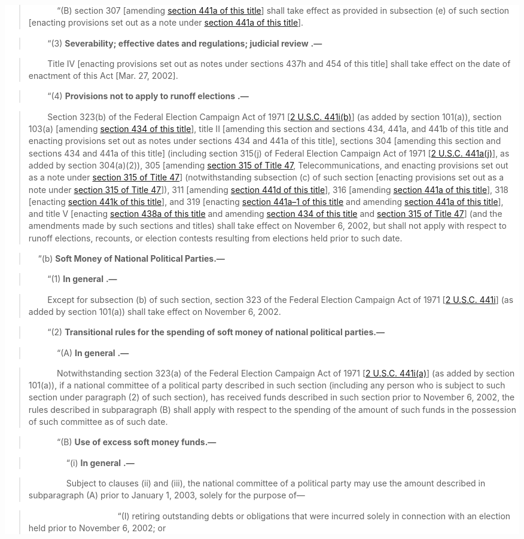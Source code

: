 >             “(B) section 307 \[amending [section 441a of this title][/us/usc/t2/s441a]\] shall take effect as provided in subsection (e) of such section \[enacting provisions set out as a note under [section 441a of this title][/us/usc/t2/s441a]\].

>         “(3)  __Severability; effective dates and regulations; judicial review__  __.—__ 

>         Title IV \[enacting provisions set out as notes under sections 437h and 454 of this title\] shall take effect on the date of enactment of this Act \[Mar. 27, 2002\].

>         “(4)  __Provisions not to apply to runoff elections__  __.—__ 

>         Section 323(b) of the Federal Election Campaign Act of 1971 \[[2 U.S.C. 441i(b)][/us/usc/t2/s441i/b]\] (as added by section 101(a)), section 103(a) \[amending [section 434 of this title][/us/usc/t2/s434]\], title II \[amending this section and sections 434, 441a, and 441b of this title and enacting provisions set out as notes under sections 434 and 441a of this title\], sections 304 \[amending this section and sections 434 and 441a of this title\] (including section 315(j) of Federal Election Campaign Act of 1971 \[[2 U.S.C. 441a(j)][/us/usc/t2/s441a/j]\], as added by section 304(a)(2)), 305 \[amending [section 315 of Title 47][/us/usc/t47/s315], Telecommunications, and enacting provisions set out as a note under [section 315 of Title 47][/us/usc/t47/s315]\] (notwithstanding subsection (c) of such section \[enacting provisions set out as a note under [section 315 of Title 47][/us/usc/t47/s315]\]), 311 \[amending [section 441d of this title][/us/usc/t2/s441d]\], 316 \[amending [section 441a of this title][/us/usc/t2/s441a]\], 318 \[enacting [section 441k of this title][/us/usc/t2/s441k]\], and 319 \[enacting [section 441a–1 of this title][/us/usc/t2/s441a–1] and amending [section 441a of this title][/us/usc/t2/s441a]\], and title V \[enacting [section 438a of this title][/us/usc/t2/s438a] and amending [section 434 of this title][/us/usc/t2/s434] and [section 315 of Title 47][/us/usc/t47/s315]\] (and the amendments made by such sections and titles) shall take effect on November 6, 2002, but shall not apply with respect to runoff elections, recounts, or election contests resulting from elections held prior to such date.

>     “(b) __Soft Money of National Political Parties.—__ 

>         “(1)  __In general__  __.—__ 

>         Except for subsection (b) of such section, section 323 of the Federal Election Campaign Act of 1971 \[[2 U.S.C. 441i][/us/usc/t2/s441i]\] (as added by section 101(a)) shall take effect on November 6, 2002.

>         “(2) __Transitional rules for the spending of soft money of national political parties.—__ 

>             “(A)  __In general__  __.—__ 

>             Notwithstanding section 323(a) of the Federal Election Campaign Act of 1971 \[[2 U.S.C. 441i(a)][/us/usc/t2/s441i/a]\] (as added by section 101(a)), if a national committee of a political party described in such section (including any person who is subject to such section under paragraph (2) of such section), has received funds described in such section prior to November 6, 2002, the rules described in subparagraph (B) shall apply with respect to the spending of the amount of such funds in the possession of such committee as of such date.

>             “(B) __Use of excess soft money funds.—__ 

>                 “(i)  __In general__  __.—__ 

>                 Subject to clauses (ii) and (iii), the national committee of a political party may use the amount described in subparagraph (A) prior to January 1, 2003, solely for the purpose of—

>                          “(I) retiring outstanding debts or obligations that were incurred solely in connection with an election held prior to November 6, 2002; or


[/us/usc/t2/s441b/b]: https://publicdocs.github.io/go/links?ns=uslm&ref=%2Fus%2Fusc%2Ft2%2Fs441b%2Fb
[/us/usc/t2/s432/e/1]: https://publicdocs.github.io/go/links?ns=uslm&ref=%2Fus%2Fusc%2Ft2%2Fs432%2Fe%2F1
[/us/usc/t2/s432/e/1]: https://publicdocs.github.io/go/links?ns=uslm&ref=%2Fus%2Fusc%2Ft2%2Fs432%2Fe%2F1
[/us/usc/t2/s441b/b]: https://publicdocs.github.io/go/links?ns=uslm&ref=%2Fus%2Fusc%2Ft2%2Fs441b%2Fb
[/us/usc/t2/s434/b]: https://publicdocs.github.io/go/links?ns=uslm&ref=%2Fus%2Fusc%2Ft2%2Fs434%2Fb
[/us/usc/t2/s441i]: https://publicdocs.github.io/go/links?ns=uslm&ref=%2Fus%2Fusc%2Ft2%2Fs441i
[/us/usc/t2/s434/a/4/A/i]: https://publicdocs.github.io/go/links?ns=uslm&ref=%2Fus%2Fusc%2Ft2%2Fs434%2Fa%2F4%2FA%2Fi
[/us/usc/t2/s434/a/4/A/ii]: https://publicdocs.github.io/go/links?ns=uslm&ref=%2Fus%2Fusc%2Ft2%2Fs434%2Fa%2F4%2FA%2Fii
[/us/usc/t2/s441b/b]: https://publicdocs.github.io/go/links?ns=uslm&ref=%2Fus%2Fusc%2Ft2%2Fs441b%2Fb
[/us/usc/t2/s441a/b]: https://publicdocs.github.io/go/links?ns=uslm&ref=%2Fus%2Fusc%2Ft2%2Fs441a%2Fb
[/us/usc/t2/s434/b]: https://publicdocs.github.io/go/links?ns=uslm&ref=%2Fus%2Fusc%2Ft2%2Fs434%2Fb
[/us/usc/t2/s434/b]: https://publicdocs.github.io/go/links?ns=uslm&ref=%2Fus%2Fusc%2Ft2%2Fs434%2Fb
[/us/pl/92/225/s301]: https://publicdocs.github.io/go/links?ns=uslm&ref=%2Fus%2Fpl%2F92%2F225%2Fs301
[/us/stat/86/11]: https://publicdocs.github.io/go/links?ns=uslm&ref=%2Fus%2Fstat%2F86%2F11
[/us/pl/93/443]: https://publicdocs.github.io/go/links?ns=uslm&ref=%2Fus%2Fpl%2F93%2F443
[/us/stat/88/1272]: https://publicdocs.github.io/go/links?ns=uslm&ref=%2Fus%2Fstat%2F88%2F1272
[/us/pl/94/283]: https://publicdocs.github.io/go/links?ns=uslm&ref=%2Fus%2Fpl%2F94%2F283
[/us/stat/90/478]: https://publicdocs.github.io/go/links?ns=uslm&ref=%2Fus%2Fstat%2F90%2F478
[/us/pl/96/187/s101]: https://publicdocs.github.io/go/links?ns=uslm&ref=%2Fus%2Fpl%2F96%2F187%2Fs101
[/us/stat/93/1339]: https://publicdocs.github.io/go/links?ns=uslm&ref=%2Fus%2Fstat%2F93%2F1339
[/us/pl/99/514/s2]: https://publicdocs.github.io/go/links?ns=uslm&ref=%2Fus%2Fpl%2F99%2F514%2Fs2
[/us/stat/100/2095]: https://publicdocs.github.io/go/links?ns=uslm&ref=%2Fus%2Fstat%2F100%2F2095
[/us/pl/106/346/s101/a]: https://publicdocs.github.io/go/links?ns=uslm&ref=%2Fus%2Fpl%2F106%2F346%2Fs101%2Fa
[/us/stat/114/1356]: https://publicdocs.github.io/go/links?ns=uslm&ref=%2Fus%2Fstat%2F114%2F1356
[/us/pl/107/155]: https://publicdocs.github.io/go/links?ns=uslm&ref=%2Fus%2Fpl%2F107%2F155
[/us/stat/116/85]: https://publicdocs.github.io/go/links?ns=uslm&ref=%2Fus%2Fstat%2F116%2F85
[/us/pl/92/225]: https://publicdocs.github.io/go/links?ns=uslm&ref=%2Fus%2Fpl%2F92%2F225
[/us/stat/86/3]: https://publicdocs.github.io/go/links?ns=uslm&ref=%2Fus%2Fstat%2F86%2F3
[/us/pl/107/155/s103/b/1]: https://publicdocs.github.io/go/links?ns=uslm&ref=%2Fus%2Fpl%2F107%2F155%2Fs103%2Fb%2F1
[/us/pl/107/155/s211]: https://publicdocs.github.io/go/links?ns=uslm&ref=%2Fus%2Fpl%2F107%2F155%2Fs211
[/us/pl/107/155/s101/b]: https://publicdocs.github.io/go/links?ns=uslm&ref=%2Fus%2Fpl%2F107%2F155%2Fs101%2Fb
[/us/pl/107/155/s304/c]: https://publicdocs.github.io/go/links?ns=uslm&ref=%2Fus%2Fpl%2F107%2F155%2Fs304%2Fc
[/us/pl/106/346]: https://publicdocs.github.io/go/links?ns=uslm&ref=%2Fus%2Fpl%2F106%2F346
[/us/pl/99/514]: https://publicdocs.github.io/go/links?ns=uslm&ref=%2Fus%2Fpl%2F99%2F514
[/us/pl/96/187]: https://publicdocs.github.io/go/links?ns=uslm&ref=%2Fus%2Fpl%2F96%2F187
[/us/pl/94/283/s102/a]: https://publicdocs.github.io/go/links?ns=uslm&ref=%2Fus%2Fpl%2F94%2F283%2Fs102%2Fa
[/us/pl/94/283/s102/b]: https://publicdocs.github.io/go/links?ns=uslm&ref=%2Fus%2Fpl%2F94%2F283%2Fs102%2Fb
[/us/pl/94/283/s102/c]: https://publicdocs.github.io/go/links?ns=uslm&ref=%2Fus%2Fpl%2F94%2F283%2Fs102%2Fc
[/us/pl/94/283]: https://publicdocs.github.io/go/links?ns=uslm&ref=%2Fus%2Fpl%2F94%2F283
[/us/usc/t2/s441b/b]: https://publicdocs.github.io/go/links?ns=uslm&ref=%2Fus%2Fusc%2Ft2%2Fs441b%2Fb
[/us/usc/t18/s610]: https://publicdocs.github.io/go/links?ns=uslm&ref=%2Fus%2Fusc%2Ft18%2Fs610
[/us/pl/94/283]: https://publicdocs.github.io/go/links?ns=uslm&ref=%2Fus%2Fpl%2F94%2F283
[/us/usc/t2/s441b/b]: https://publicdocs.github.io/go/links?ns=uslm&ref=%2Fus%2Fusc%2Ft2%2Fs441b%2Fb
[/us/usc/t18/s610]: https://publicdocs.github.io/go/links?ns=uslm&ref=%2Fus%2Fusc%2Ft18%2Fs610
[/us/pl/94/283/s115/h]: https://publicdocs.github.io/go/links?ns=uslm&ref=%2Fus%2Fpl%2F94%2F283%2Fs115%2Fh
[/us/usc/t2/s432/f/1]: https://publicdocs.github.io/go/links?ns=uslm&ref=%2Fus%2Fusc%2Ft2%2Fs432%2Ff%2F1
[/us/pl/94/283/s102/g/3]: https://publicdocs.github.io/go/links?ns=uslm&ref=%2Fus%2Fpl%2F94%2F283%2Fs102%2Fg%2F3
[/us/pl/93/443/s201/a]: https://publicdocs.github.io/go/links?ns=uslm&ref=%2Fus%2Fpl%2F93%2F443%2Fs201%2Fa
[/us/pl/93/443/s201/a/2]: https://publicdocs.github.io/go/links?ns=uslm&ref=%2Fus%2Fpl%2F93%2F443%2Fs201%2Fa%2F2
[/us/pl/93/443/s201/a/3]: https://publicdocs.github.io/go/links?ns=uslm&ref=%2Fus%2Fpl%2F93%2F443%2Fs201%2Fa%2F3
[/us/pl/93/443/s201/a/4]: https://publicdocs.github.io/go/links?ns=uslm&ref=%2Fus%2Fpl%2F93%2F443%2Fs201%2Fa%2F4
[/us/pl/93/443/s201/a/5]: https://publicdocs.github.io/go/links?ns=uslm&ref=%2Fus%2Fpl%2F93%2F443%2Fs201%2Fa%2F5
[/us/pl/93/443/s208/c/1]: https://publicdocs.github.io/go/links?ns=uslm&ref=%2Fus%2Fpl%2F93%2F443%2Fs208%2Fc%2F1
[/us/pl/93/443/s201/a/6]: https://publicdocs.github.io/go/links?ns=uslm&ref=%2Fus%2Fpl%2F93%2F443%2Fs201%2Fa%2F6
[/us/pl/107/155/s402]: https://publicdocs.github.io/go/links?ns=uslm&ref=%2Fus%2Fpl%2F107%2F155%2Fs402
[/us/stat/116/112]: https://publicdocs.github.io/go/links?ns=uslm&ref=%2Fus%2Fstat%2F116%2F112
[/us/usc/t2/s441a]: https://publicdocs.github.io/go/links?ns=uslm&ref=%2Fus%2Fusc%2Ft2%2Fs441a
[/us/usc/t2/s441a]: https://publicdocs.github.io/go/links?ns=uslm&ref=%2Fus%2Fusc%2Ft2%2Fs441a
[/us/usc/t2/s441a]: https://publicdocs.github.io/go/links?ns=uslm&ref=%2Fus%2Fusc%2Ft2%2Fs441a
[/us/usc/t2/s441i/b]: https://publicdocs.github.io/go/links?ns=uslm&ref=%2Fus%2Fusc%2Ft2%2Fs441i%2Fb
[/us/usc/t2/s434]: https://publicdocs.github.io/go/links?ns=uslm&ref=%2Fus%2Fusc%2Ft2%2Fs434
[/us/usc/t2/s441a/j]: https://publicdocs.github.io/go/links?ns=uslm&ref=%2Fus%2Fusc%2Ft2%2Fs441a%2Fj
[/us/usc/t47/s315]: https://publicdocs.github.io/go/links?ns=uslm&ref=%2Fus%2Fusc%2Ft47%2Fs315
[/us/usc/t47/s315]: https://publicdocs.github.io/go/links?ns=uslm&ref=%2Fus%2Fusc%2Ft47%2Fs315
[/us/usc/t47/s315]: https://publicdocs.github.io/go/links?ns=uslm&ref=%2Fus%2Fusc%2Ft47%2Fs315
[/us/usc/t2/s441d]: https://publicdocs.github.io/go/links?ns=uslm&ref=%2Fus%2Fusc%2Ft2%2Fs441d
[/us/usc/t2/s441a]: https://publicdocs.github.io/go/links?ns=uslm&ref=%2Fus%2Fusc%2Ft2%2Fs441a
[/us/usc/t2/s441k]: https://publicdocs.github.io/go/links?ns=uslm&ref=%2Fus%2Fusc%2Ft2%2Fs441k
[/us/usc/t2/s441a–1]: https://publicdocs.github.io/go/links?ns=uslm&ref=%2Fus%2Fusc%2Ft2%2Fs441a%E2%80%931
[/us/usc/t2/s441a]: https://publicdocs.github.io/go/links?ns=uslm&ref=%2Fus%2Fusc%2Ft2%2Fs441a
[/us/usc/t2/s438a]: https://publicdocs.github.io/go/links?ns=uslm&ref=%2Fus%2Fusc%2Ft2%2Fs438a
[/us/usc/t2/s434]: https://publicdocs.github.io/go/links?ns=uslm&ref=%2Fus%2Fusc%2Ft2%2Fs434
[/us/usc/t47/s315]: https://publicdocs.github.io/go/links?ns=uslm&ref=%2Fus%2Fusc%2Ft47%2Fs315
[/us/usc/t2/s441i]: https://publicdocs.github.io/go/links?ns=uslm&ref=%2Fus%2Fusc%2Ft2%2Fs441i
[/us/usc/t2/s441i/a]: https://publicdocs.github.io/go/links?ns=uslm&ref=%2Fus%2Fusc%2Ft2%2Fs441i%2Fa
[/us/usc/t2/s431/9]: https://publicdocs.github.io/go/links?ns=uslm&ref=%2Fus%2Fusc%2Ft2%2Fs431%2F9
[/us/usc/t2/s441i]: https://publicdocs.github.io/go/links?ns=uslm&ref=%2Fus%2Fusc%2Ft2%2Fs441i
[/us/pl/106/346/s101/a]: https://publicdocs.github.io/go/links?ns=uslm&ref=%2Fus%2Fpl%2F106%2F346%2Fs101%2Fa
[/us/stat/114/1356]: https://publicdocs.github.io/go/links?ns=uslm&ref=%2Fus%2Fstat%2F114%2F1356
[/us/usc/t2/s434]: https://publicdocs.github.io/go/links?ns=uslm&ref=%2Fus%2Fusc%2Ft2%2Fs434
[/us/pl/96/187/s301]: https://publicdocs.github.io/go/links?ns=uslm&ref=%2Fus%2Fpl%2F96%2F187%2Fs301
[/us/stat/93/1368]: https://publicdocs.github.io/go/links?ns=uslm&ref=%2Fus%2Fstat%2F93%2F1368
[/us/usc/t2/s434/b]: https://publicdocs.github.io/go/links?ns=uslm&ref=%2Fus%2Fusc%2Ft2%2Fs434%2Fb
[/us/pl/93/443/s410]: https://publicdocs.github.io/go/links?ns=uslm&ref=%2Fus%2Fpl%2F93%2F443%2Fs410
[/us/stat/88/1304]: https://publicdocs.github.io/go/links?ns=uslm&ref=%2Fus%2Fstat%2F88%2F1304
[/us/usc/t47/s315]: https://publicdocs.github.io/go/links?ns=uslm&ref=%2Fus%2Fusc%2Ft47%2Fs315
[/us/usc/t2/s440]: https://publicdocs.github.io/go/links?ns=uslm&ref=%2Fus%2Fusc%2Ft2%2Fs440
[/us/usc/t26/s9021]: https://publicdocs.github.io/go/links?ns=uslm&ref=%2Fus%2Fusc%2Ft26%2Fs9021
[/us/usc/t26/s9006]: https://publicdocs.github.io/go/links?ns=uslm&ref=%2Fus%2Fusc%2Ft26%2Fs9006
[/us/usc/t18/s591]: https://publicdocs.github.io/go/links?ns=uslm&ref=%2Fus%2Fusc%2Ft18%2Fs591
[/us/usc/t2/s453]: https://publicdocs.github.io/go/links?ns=uslm&ref=%2Fus%2Fusc%2Ft2%2Fs453
[/us/usc/t26/s9021]: https://publicdocs.github.io/go/links?ns=uslm&ref=%2Fus%2Fusc%2Ft26%2Fs9021
[/us/usc/t26/s6012]: https://publicdocs.github.io/go/links?ns=uslm&ref=%2Fus%2Fusc%2Ft26%2Fs6012
[/us/pl/92/225/s406]: https://publicdocs.github.io/go/links?ns=uslm&ref=%2Fus%2Fpl%2F92%2F225%2Fs406
[/us/stat/86/20]: https://publicdocs.github.io/go/links?ns=uslm&ref=%2Fus%2Fstat%2F86%2F20
[/us/pl/93/443/s302]: https://publicdocs.github.io/go/links?ns=uslm&ref=%2Fus%2Fpl%2F93%2F443%2Fs302
[/us/stat/88/1289]: https://publicdocs.github.io/go/links?ns=uslm&ref=%2Fus%2Fstat%2F88%2F1289
[/us/usc/t2/s451]: https://publicdocs.github.io/go/links?ns=uslm&ref=%2Fus%2Fusc%2Ft2%2Fs451
[/us/pl/107/155/s1/a]: https://publicdocs.github.io/go/links?ns=uslm&ref=%2Fus%2Fpl%2F107%2F155%2Fs1%2Fa
[/us/stat/116/81]: https://publicdocs.github.io/go/links?ns=uslm&ref=%2Fus%2Fstat%2F116%2F81
[/us/usc/t36/s510]: https://publicdocs.github.io/go/links?ns=uslm&ref=%2Fus%2Fusc%2Ft36%2Fs510
[/us/usc/t18/s607]: https://publicdocs.github.io/go/links?ns=uslm&ref=%2Fus%2Fusc%2Ft18%2Fs607
[/us/usc/t47/s315]: https://publicdocs.github.io/go/links?ns=uslm&ref=%2Fus%2Fusc%2Ft47%2Fs315
[/us/usc/t36/s510]: https://publicdocs.github.io/go/links?ns=uslm&ref=%2Fus%2Fusc%2Ft36%2Fs510
[/us/usc/t36/s511]: https://publicdocs.github.io/go/links?ns=uslm&ref=%2Fus%2Fusc%2Ft36%2Fs511
[/us/usc/t2/s439a]: https://publicdocs.github.io/go/links?ns=uslm&ref=%2Fus%2Fusc%2Ft2%2Fs439a
[/us/usc/t47/s315]: https://publicdocs.github.io/go/links?ns=uslm&ref=%2Fus%2Fusc%2Ft47%2Fs315
[/us/usc/t28/s994]: https://publicdocs.github.io/go/links?ns=uslm&ref=%2Fus%2Fusc%2Ft28%2Fs994
[/us/pl/96/187]: https://publicdocs.github.io/go/links?ns=uslm&ref=%2Fus%2Fpl%2F96%2F187
[/us/stat/93/1339]: https://publicdocs.github.io/go/links?ns=uslm&ref=%2Fus%2Fstat%2F93%2F1339
[/us/usc/t5/s3132]: https://publicdocs.github.io/go/links?ns=uslm&ref=%2Fus%2Fusc%2Ft5%2Fs3132
[/us/usc/t22/s901a]: https://publicdocs.github.io/go/links?ns=uslm&ref=%2Fus%2Fusc%2Ft22%2Fs901a
[/us/usc/t26/s9008]: https://publicdocs.github.io/go/links?ns=uslm&ref=%2Fus%2Fusc%2Ft26%2Fs9008
[/us/usc/t42/s5043]: https://publicdocs.github.io/go/links?ns=uslm&ref=%2Fus%2Fusc%2Ft42%2Fs5043
[/us/usc/t18/s591]: https://publicdocs.github.io/go/links?ns=uslm&ref=%2Fus%2Fusc%2Ft18%2Fs591
[/us/pl/94/283/s1]: https://publicdocs.github.io/go/links?ns=uslm&ref=%2Fus%2Fpl%2F94%2F283%2Fs1
[/us/stat/90/475]: https://publicdocs.github.io/go/links?ns=uslm&ref=%2Fus%2Fstat%2F90%2F475
[/us/usc/t18/s591]: https://publicdocs.github.io/go/links?ns=uslm&ref=%2Fus%2Fusc%2Ft18%2Fs591
[/us/pl/93/443]: https://publicdocs.github.io/go/links?ns=uslm&ref=%2Fus%2Fpl%2F93%2F443
[/us/stat/88/1263]: https://publicdocs.github.io/go/links?ns=uslm&ref=%2Fus%2Fstat%2F88%2F1263
[/us/usc/t47/s315]: https://publicdocs.github.io/go/links?ns=uslm&ref=%2Fus%2Fusc%2Ft47%2Fs315
[/us/usc/t2/s440]: https://publicdocs.github.io/go/links?ns=uslm&ref=%2Fus%2Fusc%2Ft2%2Fs440
[/us/usc/t26/s9021]: https://publicdocs.github.io/go/links?ns=uslm&ref=%2Fus%2Fusc%2Ft26%2Fs9021
[/us/usc/t26/s9006]: https://publicdocs.github.io/go/links?ns=uslm&ref=%2Fus%2Fusc%2Ft26%2Fs9006
[/us/pl/92/225]: https://publicdocs.github.io/go/links?ns=uslm&ref=%2Fus%2Fpl%2F92%2F225
[/us/stat/86/3]: https://publicdocs.github.io/go/links?ns=uslm&ref=%2Fus%2Fstat%2F86%2F3
[/us/usc/t18/s609]: https://publicdocs.github.io/go/links?ns=uslm&ref=%2Fus%2Fusc%2Ft18%2Fs609
[/us/usc/t47/s801]: https://publicdocs.github.io/go/links?ns=uslm&ref=%2Fus%2Fusc%2Ft47%2Fs801
[/us/pl/101/73]: https://publicdocs.github.io/go/links?ns=uslm&ref=%2Fus%2Fpl%2F101%2F73
[/us/stat/103/354-363]: https://publicdocs.github.io/go/links?ns=uslm&ref=%2Fus%2Fstat%2F103%2F354-363
[/us/usc/t12/s1437]: https://publicdocs.github.io/go/links?ns=uslm&ref=%2Fus%2Fusc%2Ft12%2Fs1437
[/us/pl/96/187/s303]: https://publicdocs.github.io/go/links?ns=uslm&ref=%2Fus%2Fpl%2F96%2F187%2Fs303
[/us/stat/93/1368]: https://publicdocs.github.io/go/links?ns=uslm&ref=%2Fus%2Fstat%2F93%2F1368
[/us/usc/t2/s438/d]: https://publicdocs.github.io/go/links?ns=uslm&ref=%2Fus%2Fusc%2Ft2%2Fs438%2Fd
[/us/pl/107/155/s310]: https://publicdocs.github.io/go/links?ns=uslm&ref=%2Fus%2Fpl%2F107%2F155%2Fs310
[/us/stat/116/104]: https://publicdocs.github.io/go/links?ns=uslm&ref=%2Fus%2Fstat%2F116%2F104
[/us/pl/96/187/s302]: https://publicdocs.github.io/go/links?ns=uslm&ref=%2Fus%2Fpl%2F96%2F187%2Fs302
[/us/stat/93/1368]: https://publicdocs.github.io/go/links?ns=uslm&ref=%2Fus%2Fstat%2F93%2F1368
[/us/pl/100/418/s5115/c]: https://publicdocs.github.io/go/links?ns=uslm&ref=%2Fus%2Fpl%2F100%2F418%2Fs5115%2Fc
[/us/stat/102/1433]: https://publicdocs.github.io/go/links?ns=uslm&ref=%2Fus%2Fstat%2F102%2F1433